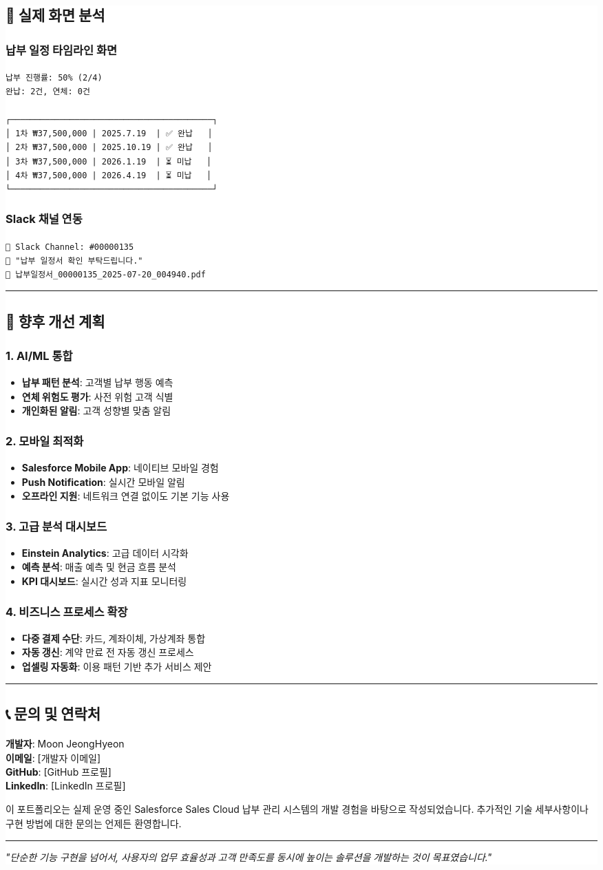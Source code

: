 
## 📱 실제 화면 분석

### 납부 일정 타임라인 화면
```
납부 진행률: 50% (2/4)
완납: 2건, 연체: 0건

┌─────────────────────────────────────────┐
│ 1차 ₩37,500,000 | 2025.7.19  | ✅ 완납   │
│ 2차 ₩37,500,000 | 2025.10.19 | ✅ 완납   │
│ 3차 ₩37,500,000 | 2026.1.19  | ⏳ 미납   │
│ 4차 ₩37,500,000 | 2026.4.19  | ⏳ 미납   │
└─────────────────────────────────────────┘
```

### Slack 채널 연동
```
📱 Slack Channel: #00000135
💬 "납부 일정서 확인 부탁드립니다."
📎 납부일정서_00000135_2025-07-20_004940.pdf
```

---

## 🚀 향후 개선 계획

### 1. AI/ML 통합
- **납부 패턴 분석**: 고객별 납부 행동 예측
- **연체 위험도 평가**: 사전 위험 고객 식별
- **개인화된 알림**: 고객 성향별 맞춤 알림

### 2. 모바일 최적화
- **Salesforce Mobile App**: 네이티브 모바일 경험
- **Push Notification**: 실시간 모바일 알림
- **오프라인 지원**: 네트워크 연결 없이도 기본 기능 사용

### 3. 고급 분석 대시보드
- **Einstein Analytics**: 고급 데이터 시각화
- **예측 분석**: 매출 예측 및 현금 흐름 분석
- **KPI 대시보드**: 실시간 성과 지표 모니터링

### 4. 비즈니스 프로세스 확장
- **다중 결제 수단**: 카드, 계좌이체, 가상계좌 통합
- **자동 갱신**: 계약 만료 전 자동 갱신 프로세스
- **업셀링 자동화**: 이용 패턴 기반 추가 서비스 제안

---

## 📞 문의 및 연락처

**개발자**: Moon JeongHyeon  
**이메일**: [개발자 이메일]  
**GitHub**: [GitHub 프로필]  
**LinkedIn**: [LinkedIn 프로필]  

이 포트폴리오는 실제 운영 중인 Salesforce Sales Cloud 납부 관리 시스템의 개발 경험을 바탕으로 작성되었습니다. 추가적인 기술 세부사항이나 구현 방법에 대한 문의는 언제든 환영합니다.

---

*"단순한 기능 구현을 넘어서, 사용자의 업무 효율성과 고객 만족도를 동시에 높이는 솔루션을 개발하는 것이 목표였습니다."*
